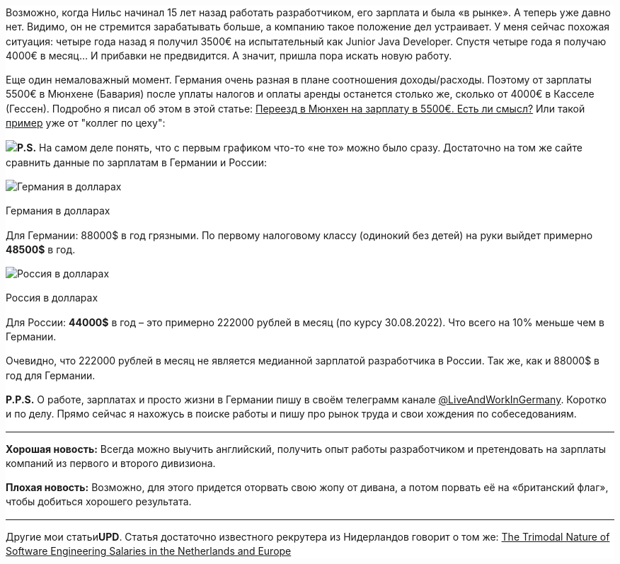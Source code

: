 Возможно, когда Нильс начинал 15 лет назад работать разработчиком, его зарплата и была «в рынке». А теперь уже давно нет. Видимо, он не стремится зарабатывать больше, а компанию такое положение дел устраивает. У меня сейчас похожая ситуация: четыре года назад я получил 3500€ на испытательный как Junior Java Developer. Спустя четыре года я получаю 4000€ в месяц… И прибавки не предвидится. А значит, пришла пора искать новую работу.

Еще один немаловажный момент. Германия очень разная в плане соотношения доходы/расходы. Поэтому от зарплаты 5500€ в Мюнхене (Бавария) после уплаты налогов и оплаты аренды останется столько же, сколько от 4000€ в Касселе (Гессен). Подробно я писал об этом в этой статье: [Переезд в Мюнхен на зарплату в 5500€. Есть ли смысл?](https://t.me/LiveAndWorkInGermany/100) Или такой [пример](https://t.me/LiveAndWorkInGermanyClub/7031) уже от "коллег по цеху":

![](https://habrastorage.org/getpro/habr/upload_files/e05/9c8/135/e059c81350583399688c0a48984107f4.png)**P.S.** На самом деле понять, что с первым графиком что-то «не то» можно было сразу. Достаточно на том же сайте сравнить данные по зарплатам в Германии и России:

![](https://habrastorage.org/getpro/habr/upload_files/f9a/c5e/743/f9ac5e743d38d45696387eed81411fbc.png "Германия в долларах")

Германия в долларах

Для Германии: 88000$ в год грязными. По первому налоговому классу (одинокий без детей) на руки выйдет примерно **48500$** в год.

![](https://habrastorage.org/getpro/habr/upload_files/fee/178/e3f/fee178e3f06a5e4df2313fa13ab5ee9b.png "Россия в долларах")

Россия в долларах

Для России: **44000$** в год – это примерно 222000 рублей в месяц (по курсу 30.08.2022). Что всего на 10% меньше чем в Германии. 

Очевидно, что 222000 рублей в месяц не является медианной зарплатой разработчика в России. Так же, как и 88000$ в год для Германии.

**P.P.S.** О работе, зарплатах и просто жизни в Германии пишу в своём телеграмм канале [@LiveAndWorkInGermany](https://t.me/LiveAndWorkInGermany). Коротко и по делу. Прямо сейчас я нахожусь в поиске работы и пишу про рынок труда и свои хождения по собеседованиям. 



---

**Хорошая новость:** Всегда можно выучить английский, получить опыт работы разработчиком и претендовать на зарплаты компаний из первого и второго дивизиона. 

**Плохая новость:** Возможно, для этого придется оторвать свою жопу от дивана, а потом порвать её на «британский флаг», чтобы добиться хорошего результата.



---

Другие мои статьи**UPD**. Статья достаточно известного рекрутера из Нидерландов говорит о том же: [The Trimodal Nature of Software Engineering Salaries in the Netherlands and Europe](https://blog.pragmaticengineer.com/software-engineering-salaries-in-the-netherlands-and-europe/)